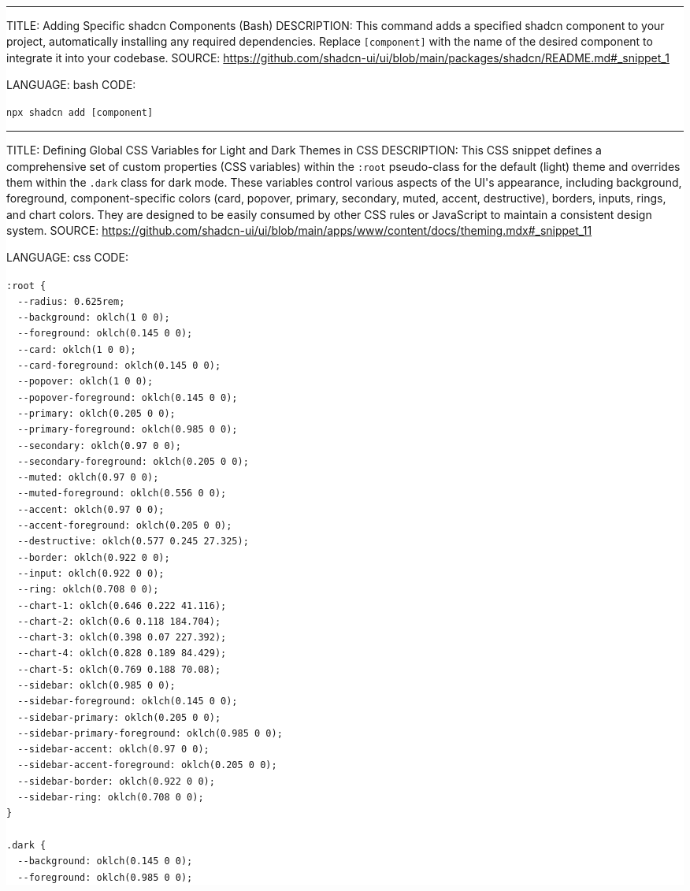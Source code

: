 ----------------------------------------

TITLE: Adding Specific shadcn Components (Bash)
DESCRIPTION: This command adds a specified shadcn component to your project, automatically installing any required dependencies. Replace `[component]` with the name of the desired component to integrate it into your codebase.
SOURCE: https://github.com/shadcn-ui/ui/blob/main/packages/shadcn/README.md#_snippet_1

LANGUAGE: bash
CODE:
```
npx shadcn add [component]
```

----------------------------------------

TITLE: Defining Global CSS Variables for Light and Dark Themes in CSS
DESCRIPTION: This CSS snippet defines a comprehensive set of custom properties (CSS variables) within the `:root` pseudo-class for the default (light) theme and overrides them within the `.dark` class for dark mode. These variables control various aspects of the UI's appearance, including background, foreground, component-specific colors (card, popover, primary, secondary, muted, accent, destructive), borders, inputs, rings, and chart colors. They are designed to be easily consumed by other CSS rules or JavaScript to maintain a consistent design system.
SOURCE: https://github.com/shadcn-ui/ui/blob/main/apps/www/content/docs/theming.mdx#_snippet_11

LANGUAGE: css
CODE:
```
:root {
  --radius: 0.625rem;
  --background: oklch(1 0 0);
  --foreground: oklch(0.145 0 0);
  --card: oklch(1 0 0);
  --card-foreground: oklch(0.145 0 0);
  --popover: oklch(1 0 0);
  --popover-foreground: oklch(0.145 0 0);
  --primary: oklch(0.205 0 0);
  --primary-foreground: oklch(0.985 0 0);
  --secondary: oklch(0.97 0 0);
  --secondary-foreground: oklch(0.205 0 0);
  --muted: oklch(0.97 0 0);
  --muted-foreground: oklch(0.556 0 0);
  --accent: oklch(0.97 0 0);
  --accent-foreground: oklch(0.205 0 0);
  --destructive: oklch(0.577 0.245 27.325);
  --border: oklch(0.922 0 0);
  --input: oklch(0.922 0 0);
  --ring: oklch(0.708 0 0);
  --chart-1: oklch(0.646 0.222 41.116);
  --chart-2: oklch(0.6 0.118 184.704);
  --chart-3: oklch(0.398 0.07 227.392);
  --chart-4: oklch(0.828 0.189 84.429);
  --chart-5: oklch(0.769 0.188 70.08);
  --sidebar: oklch(0.985 0 0);
  --sidebar-foreground: oklch(0.145 0 0);
  --sidebar-primary: oklch(0.205 0 0);
  --sidebar-primary-foreground: oklch(0.985 0 0);
  --sidebar-accent: oklch(0.97 0 0);
  --sidebar-accent-foreground: oklch(0.205 0 0);
  --sidebar-border: oklch(0.922 0 0);
  --sidebar-ring: oklch(0.708 0 0);
}

.dark {
  --background: oklch(0.145 0 0);
  --foreground: oklch(0.985 0 0);
```